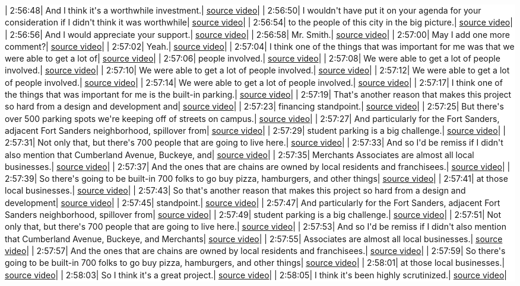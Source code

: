 | 2:56:48| And I think it's a worthwhile investment.| [source video](https://archive.org/details/city-council-r-265-200922_202102?start=10608)|
| 2:56:50| I wouldn't have put it on your agenda for your consideration if I didn't think it was worthwhile| [source video](https://archive.org/details/city-council-r-265-200922_202102?start=10610)|
| 2:56:54| to the people of this city in the big picture.| [source video](https://archive.org/details/city-council-r-265-200922_202102?start=10614)|
| 2:56:56| And I would appreciate your support.| [source video](https://archive.org/details/city-council-r-265-200922_202102?start=10616)|
| 2:56:58| Mr. Smith.| [source video](https://archive.org/details/city-council-r-265-200922_202102?start=10618)|
| 2:57:00| May I add one more comment?| [source video](https://archive.org/details/city-council-r-265-200922_202102?start=10620)|
| 2:57:02| Yeah.| [source video](https://archive.org/details/city-council-r-265-200922_202102?start=10622)|
| 2:57:04| I think one of the things that was important for me was that we were able to get a lot of| [source video](https://archive.org/details/city-council-r-265-200922_202102?start=10624)|
| 2:57:06| people involved.| [source video](https://archive.org/details/city-council-r-265-200922_202102?start=10626)|
| 2:57:08| We were able to get a lot of people involved.| [source video](https://archive.org/details/city-council-r-265-200922_202102?start=10628)|
| 2:57:10| We were able to get a lot of people involved.| [source video](https://archive.org/details/city-council-r-265-200922_202102?start=10630)|
| 2:57:12| We were able to get a lot of people involved.| [source video](https://archive.org/details/city-council-r-265-200922_202102?start=10632)|
| 2:57:14| We were able to get a lot of people involved.| [source video](https://archive.org/details/city-council-r-265-200922_202102?start=10634)|
| 2:57:17| I think one of the things that was important for me is the built-in parking.| [source video](https://archive.org/details/city-council-r-265-200922_202102?start=10637)|
| 2:57:19| That's another reason that makes this project so hard from a design and development and| [source video](https://archive.org/details/city-council-r-265-200922_202102?start=10639)|
| 2:57:23| financing standpoint.| [source video](https://archive.org/details/city-council-r-265-200922_202102?start=10643)|
| 2:57:25| But there's over 500 parking spots we're keeping off of streets on campus.| [source video](https://archive.org/details/city-council-r-265-200922_202102?start=10645)|
| 2:57:27| And particularly for the Fort Sanders, adjacent Fort Sanders neighborhood, spillover from| [source video](https://archive.org/details/city-council-r-265-200922_202102?start=10647)|
| 2:57:29| student parking is a big challenge.| [source video](https://archive.org/details/city-council-r-265-200922_202102?start=10649)|
| 2:57:31| Not only that, but there's 700 people that are going to live here.| [source video](https://archive.org/details/city-council-r-265-200922_202102?start=10651)|
| 2:57:33| And so I'd be remiss if I didn't also mention that Cumberland Avenue, Buckeye, and| [source video](https://archive.org/details/city-council-r-265-200922_202102?start=10653)|
| 2:57:35| Merchants Associates are almost all local businesses.| [source video](https://archive.org/details/city-council-r-265-200922_202102?start=10655)|
| 2:57:37| And the ones that are chains are owned by local residents and franchisees.| [source video](https://archive.org/details/city-council-r-265-200922_202102?start=10657)|
| 2:57:39| So there's going to be built-in 700 folks to go buy pizza, hamburgers, and other things| [source video](https://archive.org/details/city-council-r-265-200922_202102?start=10659)|
| 2:57:41| at those local businesses.| [source video](https://archive.org/details/city-council-r-265-200922_202102?start=10661)|
| 2:57:43| So that's another reason that makes this project so hard from a design and development| [source video](https://archive.org/details/city-council-r-265-200922_202102?start=10663)|
| 2:57:45| standpoint.| [source video](https://archive.org/details/city-council-r-265-200922_202102?start=10665)|
| 2:57:47| And particularly for the Fort Sanders, adjacent Fort Sanders neighborhood, spillover from| [source video](https://archive.org/details/city-council-r-265-200922_202102?start=10667)|
| 2:57:49| student parking is a big challenge.| [source video](https://archive.org/details/city-council-r-265-200922_202102?start=10669)|
| 2:57:51| Not only that, but there's 700 people that are going to live here.| [source video](https://archive.org/details/city-council-r-265-200922_202102?start=10671)|
| 2:57:53| And so I'd be remiss if I didn't also mention that Cumberland Avenue, Buckeye, and Merchants| [source video](https://archive.org/details/city-council-r-265-200922_202102?start=10673)|
| 2:57:55| Associates are almost all local businesses.| [source video](https://archive.org/details/city-council-r-265-200922_202102?start=10675)|
| 2:57:57| And the ones that are chains are owned by local residents and franchisees.| [source video](https://archive.org/details/city-council-r-265-200922_202102?start=10677)|
| 2:57:59| So there's going to be built-in 700 folks to go buy pizza, hamburgers, and other things| [source video](https://archive.org/details/city-council-r-265-200922_202102?start=10679)|
| 2:58:01| at those local businesses.| [source video](https://archive.org/details/city-council-r-265-200922_202102?start=10681)|
| 2:58:03| So I think it's a great project.| [source video](https://archive.org/details/city-council-r-265-200922_202102?start=10683)|
| 2:58:05| I think it's been highly scrutinized.| [source video](https://archive.org/details/city-council-r-265-200922_202102?start=10685)|